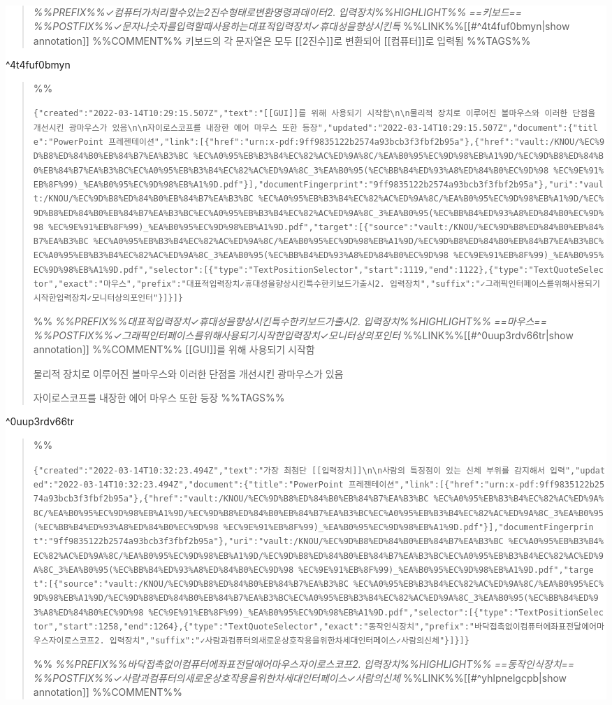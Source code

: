 >*%%PREFIX%%✓컴퓨터가처리할수있는2진수형태로변환명령과데이터2. 입력장치%%HIGHLIGHT%% ==키보드== %%POSTFIX%%✓문자나숫자를입력할때사용하는대표적입력장치✓휴대성을향상시킨특*
>%%LINK%%[[#^4t4fuf0bmyn|show annotation]]
>%%COMMENT%%
>키보드의 각 문자열은 모두 [[2진수]]로 변환되어 [[컴퓨터]]로 입력됨
>%%TAGS%%
>
^4t4fuf0bmyn


>%%
>```annotation-json
>{"created":"2022-03-14T10:29:15.507Z","text":"[[GUI]]를 위해 사용되기 시작함\n\n물리적 장치로 이루어진 볼마우스와 이러한 단점을 개선시킨 광마우스가 있음\n\n자이로스코프를 내장한 에어 마우스 또한 등장","updated":"2022-03-14T10:29:15.507Z","document":{"title":"PowerPoint 프레젠테이션","link":[{"href":"urn:x-pdf:9ff9835122b2574a93bcb3f3fbf2b95a"},{"href":"vault:/KNOU/%EC%9D%B8%ED%84%B0%EB%84%B7%EA%B3%BC %EC%A0%95%EB%B3%B4%EC%82%AC%ED%9A%8C/%EA%B0%95%EC%9D%98%EB%A1%9D/%EC%9D%B8%ED%84%B0%EB%84%B7%EA%B3%BC%EC%A0%95%EB%B3%B4%EC%82%AC%ED%9A%8C_3%EA%B0%95(%EC%BB%B4%ED%93%A8%ED%84%B0%EC%9D%98 %EC%9E%91%EB%8F%99)_%EA%B0%95%EC%9D%98%EB%A1%9D.pdf"}],"documentFingerprint":"9ff9835122b2574a93bcb3f3fbf2b95a"},"uri":"vault:/KNOU/%EC%9D%B8%ED%84%B0%EB%84%B7%EA%B3%BC %EC%A0%95%EB%B3%B4%EC%82%AC%ED%9A%8C/%EA%B0%95%EC%9D%98%EB%A1%9D/%EC%9D%B8%ED%84%B0%EB%84%B7%EA%B3%BC%EC%A0%95%EB%B3%B4%EC%82%AC%ED%9A%8C_3%EA%B0%95(%EC%BB%B4%ED%93%A8%ED%84%B0%EC%9D%98 %EC%9E%91%EB%8F%99)_%EA%B0%95%EC%9D%98%EB%A1%9D.pdf","target":[{"source":"vault:/KNOU/%EC%9D%B8%ED%84%B0%EB%84%B7%EA%B3%BC %EC%A0%95%EB%B3%B4%EC%82%AC%ED%9A%8C/%EA%B0%95%EC%9D%98%EB%A1%9D/%EC%9D%B8%ED%84%B0%EB%84%B7%EA%B3%BC%EC%A0%95%EB%B3%B4%EC%82%AC%ED%9A%8C_3%EA%B0%95(%EC%BB%B4%ED%93%A8%ED%84%B0%EC%9D%98 %EC%9E%91%EB%8F%99)_%EA%B0%95%EC%9D%98%EB%A1%9D.pdf","selector":[{"type":"TextPositionSelector","start":1119,"end":1122},{"type":"TextQuoteSelector","exact":"마우스","prefix":"대표적입력장치✓휴대성을향상시킨특수한키보드가출시2. 입력장치","suffix":"✓그래픽인터페이스를위해사용되기시작한입력장치✓모니터상의포인터"}]}]}
>```
>%%
>*%%PREFIX%%대표적입력장치✓휴대성을향상시킨특수한키보드가출시2. 입력장치%%HIGHLIGHT%% ==마우스== %%POSTFIX%%✓그래픽인터페이스를위해사용되기시작한입력장치✓모니터상의포인터*
>%%LINK%%[[#^0uup3rdv66tr|show annotation]]
>%%COMMENT%%
>[[GUI]]를 위해 사용되기 시작함
>
>물리적 장치로 이루어진 볼마우스와 이러한 단점을 개선시킨 광마우스가 있음
>
>자이로스코프를 내장한 에어 마우스 또한 등장
>%%TAGS%%
>
^0uup3rdv66tr


>%%
>```annotation-json
>{"created":"2022-03-14T10:32:23.494Z","text":"가장 최첨단 [[입력장치]]\n\n사람의 특징점이 있는 신체 부위를 감지해서 입력","updated":"2022-03-14T10:32:23.494Z","document":{"title":"PowerPoint 프레젠테이션","link":[{"href":"urn:x-pdf:9ff9835122b2574a93bcb3f3fbf2b95a"},{"href":"vault:/KNOU/%EC%9D%B8%ED%84%B0%EB%84%B7%EA%B3%BC %EC%A0%95%EB%B3%B4%EC%82%AC%ED%9A%8C/%EA%B0%95%EC%9D%98%EB%A1%9D/%EC%9D%B8%ED%84%B0%EB%84%B7%EA%B3%BC%EC%A0%95%EB%B3%B4%EC%82%AC%ED%9A%8C_3%EA%B0%95(%EC%BB%B4%ED%93%A8%ED%84%B0%EC%9D%98 %EC%9E%91%EB%8F%99)_%EA%B0%95%EC%9D%98%EB%A1%9D.pdf"}],"documentFingerprint":"9ff9835122b2574a93bcb3f3fbf2b95a"},"uri":"vault:/KNOU/%EC%9D%B8%ED%84%B0%EB%84%B7%EA%B3%BC %EC%A0%95%EB%B3%B4%EC%82%AC%ED%9A%8C/%EA%B0%95%EC%9D%98%EB%A1%9D/%EC%9D%B8%ED%84%B0%EB%84%B7%EA%B3%BC%EC%A0%95%EB%B3%B4%EC%82%AC%ED%9A%8C_3%EA%B0%95(%EC%BB%B4%ED%93%A8%ED%84%B0%EC%9D%98 %EC%9E%91%EB%8F%99)_%EA%B0%95%EC%9D%98%EB%A1%9D.pdf","target":[{"source":"vault:/KNOU/%EC%9D%B8%ED%84%B0%EB%84%B7%EA%B3%BC %EC%A0%95%EB%B3%B4%EC%82%AC%ED%9A%8C/%EA%B0%95%EC%9D%98%EB%A1%9D/%EC%9D%B8%ED%84%B0%EB%84%B7%EA%B3%BC%EC%A0%95%EB%B3%B4%EC%82%AC%ED%9A%8C_3%EA%B0%95(%EC%BB%B4%ED%93%A8%ED%84%B0%EC%9D%98 %EC%9E%91%EB%8F%99)_%EA%B0%95%EC%9D%98%EB%A1%9D.pdf","selector":[{"type":"TextPositionSelector","start":1258,"end":1264},{"type":"TextQuoteSelector","exact":"동작인식장치","prefix":"바닥접촉없이컴퓨터에좌표전달에어마우스자이로스코프2. 입력장치","suffix":"✓사람과컴퓨터의새로운상호작용을위한차세대인터페이스✓사람의신체"}]}]}
>```
>%%
>*%%PREFIX%%바닥접촉없이컴퓨터에좌표전달에어마우스자이로스코프2. 입력장치%%HIGHLIGHT%% ==동작인식장치== %%POSTFIX%%✓사람과컴퓨터의새로운상호작용을위한차세대인터페이스✓사람의신체*
>%%LINK%%[[#^yhlpnelgcpb|show annotation]]
>%%COMMENT%%